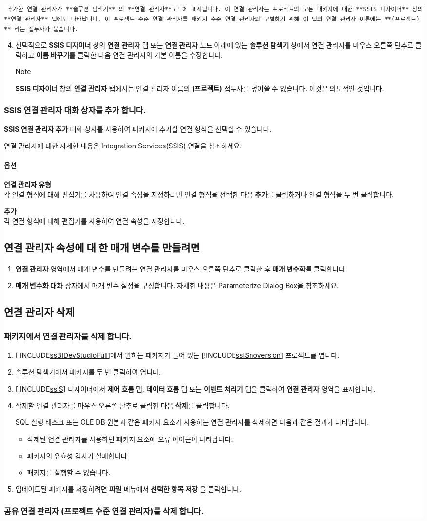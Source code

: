      추가한 연결 관리자가 **솔루션 탐색기** 의 **연결 관리자**노드에 표시됩니다. 이 연결 관리자는 프로젝트의 모든 패키지에 대한 **SSIS 디자이너** 창의 **연결 관리자** 탭에도 나타납니다. 이 프로젝트 수준 연결 관리자를 패키지 수준 연결 관리자와 구별하기 위해 이 탭의 연결 관리자 이름에는 **(프로젝트)** 라는 접두사가 붙습니다.  
  
4.  선택적으로 **SSIS 디자이너** 창의 **연결 관리자** 탭 또는 **연결 관리자** 노드 아래에 있는 **솔루션 탐색기** 창에서 연결 관리자를 마우스 오른쪽 단추로 클릭하고 **이름 바꾸기**를 클릭한 다음 연결 관리자의 기본 이름을 수정합니다.  
  
    > [!NOTE]  
    >  **SSIS 디자이너** 창의 **연결 관리자** 탭에서는 연결 관리자 이름의 **(프로젝트)** 접두사를 덮어쓸 수 없습니다. 이것은 의도적인 것입니다.  

### <a name="add-ssis-connection-manager-dialog-box"></a>SSIS 연결 관리자 대화 상자를 추가 합니다.
**SSIS 연결 관리자 추가** 대화 상자를 사용하여 패키지에 추가할 연결 형식을 선택할 수 있습니다.  
  
 연결 관리자에 대한 자세한 내용은 [Integration Services&#40;SSIS&#41; 연결](../../integration-services/connection-manager/integration-services-ssis-connections.md)을 참조하세요.  
  
#### <a name="options"></a>옵션  
 **연결 관리자 유형**  
 각 연결 형식에 대해 편집기를 사용하여 연결 속성을 지정하려면 연결 형식을 선택한 다음 **추가**를 클릭하거나 연결 형식을 두 번 클릭합니다.  
  
 **추가**  
 각 연결 형식에 대해 편집기를 사용하여 연결 속성을 지정합니다.  
   
##  <a name="parameter"></a>연결 관리자 속성에 대 한 매개 변수를 만들려면  
  
1.  **연결 관리자** 영역에서 매개 변수를 만들려는 연결 관리자를 마우스 오른쪽 단추로 클릭한 후 **매개 변수화**를 클릭합니다.  
  
2.  **매개 변수화** 대화 상자에서 매개 변수 설정을 구성합니다. 자세한 내용은 [Parameterize Dialog Box](http://msdn.microsoft.com/library/fac02b6d-d247-447a-8940-e8700c7ac350)을 참조하세요.  

## <a name="delete-a-connection-manager"></a>연결 관리자 삭제 
###  <a name="DeletePackageLevel"></a>패키지에서 연결 관리자를 삭제 합니다.  
  
1.  [!INCLUDE[ssBIDevStudioFull](../../includes/ssbidevstudiofull-md.md)]에서 원하는 패키지가 들어 있는 [!INCLUDE[ssISnoversion](../../includes/ssisnoversion-md.md)] 프로젝트를 엽니다.  
  
2.  솔루션 탐색기에서 패키지를 두 번 클릭하여 엽니다.  
  
3.  [!INCLUDE[ssIS](../../includes/ssis-md.md)] 디자이너에서 **제어 흐름** 탭, **데이터 흐름** 탭 또는 **이벤트 처리기** 탭을 클릭하여 **연결 관리자** 영역을 표시합니다.  
  
4.  삭제할 연결 관리자를 마우스 오른쪽 단추로 클릭한 다음 **삭제**를 클릭합니다.  
  
     SQL 실행 태스크 또는 OLE DB 원본과 같은 패키지 요소가 사용하는 연결 관리자를 삭제하면 다음과 같은 결과가 나타납니다.  
  
    -   삭제된 연결 관리자를 사용하던 패키지 요소에 오류 아이콘이 나타납니다.  
  
    -   패키지의 유효성 검사가 실패합니다.  
  
    -   패키지를 실행할 수 없습니다.  
  
5.  업데이트된 패키지를 저장하려면 **파일** 메뉴에서 **선택한 항목 저장** 을 클릭합니다.  
  
###  <a name="DeleteProjectLevel"></a>공유 연결 관리자 (프로젝트 수준 연결 관리자)를 삭제 합니다.  
  